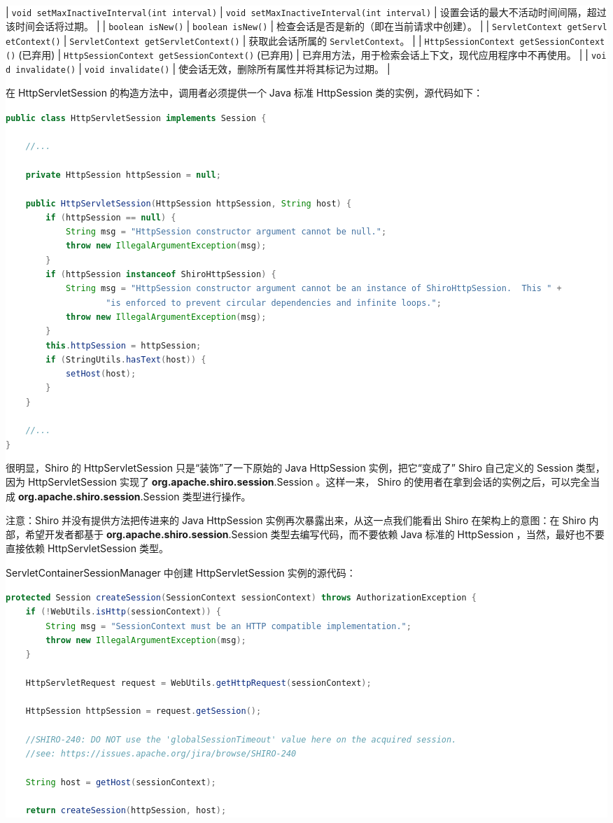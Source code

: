 | `void setMaxInactiveInterval(int interval)` | `void setMaxInactiveInterval(int interval)` | 设置会话的最大不活动时间间隔，超过该时间会话将过期。 |
| `boolean isNew()` | `boolean isNew()` | 检查会话是否是新的（即在当前请求中创建）。 |
| `ServletContext getServletContext()` | `ServletContext getServletContext()` | 获取此会话所属的 `ServletContext`。 |
| `HttpSessionContext getSessionContext()` (已弃用) | `HttpSessionContext getSessionContext()` (已弃用) | 已弃用方法，用于检索会话上下文，现代应用程序中不再使用。 |
| `void invalidate()` | `void invalidate()` | 使会话无效，删除所有属性并将其标记为过期。 |

在 HttpServletSession 的构造方法中，调用者必须提供一个 Java 标准 HttpSession 类的实例，源代码如下：

```java
public class HttpServletSession implements Session {

    //...

    private HttpSession httpSession = null;

    public HttpServletSession(HttpSession httpSession, String host) {
        if (httpSession == null) {
            String msg = "HttpSession constructor argument cannot be null.";
            throw new IllegalArgumentException(msg);
        }
        if (httpSession instanceof ShiroHttpSession) {
            String msg = "HttpSession constructor argument cannot be an instance of ShiroHttpSession.  This " +
                    "is enforced to prevent circular dependencies and infinite loops.";
            throw new IllegalArgumentException(msg);
        }
        this.httpSession = httpSession;
        if (StringUtils.hasText(host)) {
            setHost(host);
        }
    }

    //...
}
```

很明显，Shiro 的 HttpServletSession 只是“装饰”了一下原始的 Java HttpSession 实例，把它“变成了” Shiro 自己定义的 Session 类型，因为 HttpServletSession 实现了 **org.apache.shiro.session**.Session 。这样一来， Shiro 的使用者在拿到会话的实例之后，可以完全当成 **org.apache.shiro.session**.Session 类型进行操作。

注意：Shiro 并没有提供方法把传进来的 Java HttpSession 实例再次暴露出来，从这一点我们能看出 Shiro 在架构上的意图：在 Shiro 内部，希望开发者都基于 **org.apache.shiro.session**.Session 类型去编写代码，而不要依赖 Java 标准的 HttpSession ，当然，最好也不要直接依赖 HttpServletSession 类型。

ServletContainerSessionManager 中创建 HttpServletSession 实例的源代码：

```java
protected Session createSession(SessionContext sessionContext) throws AuthorizationException {
    if (!WebUtils.isHttp(sessionContext)) {
        String msg = "SessionContext must be an HTTP compatible implementation.";
        throw new IllegalArgumentException(msg);
    }

    HttpServletRequest request = WebUtils.getHttpRequest(sessionContext);

    HttpSession httpSession = request.getSession();

    //SHIRO-240: DO NOT use the 'globalSessionTimeout' value here on the acquired session.
    //see: https://issues.apache.org/jira/browse/SHIRO-240

    String host = getHost(sessionContext);

    return createSession(httpSession, host);
```